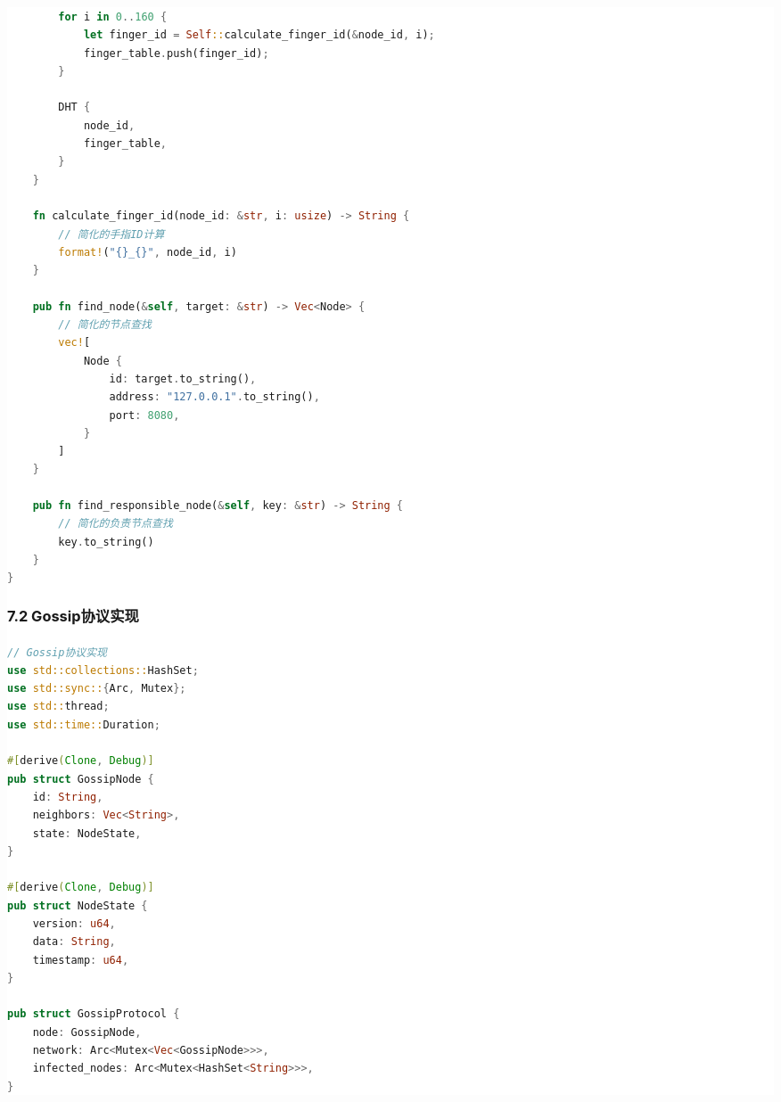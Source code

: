 ```rust
        for i in 0..160 {
            let finger_id = Self::calculate_finger_id(&node_id, i);
            finger_table.push(finger_id);
        }
        
        DHT {
            node_id,
            finger_table,
        }
    }
    
    fn calculate_finger_id(node_id: &str, i: usize) -> String {
        // 简化的手指ID计算
        format!("{}_{}", node_id, i)
    }
    
    pub fn find_node(&self, target: &str) -> Vec<Node> {
        // 简化的节点查找
        vec![
            Node {
                id: target.to_string(),
                address: "127.0.0.1".to_string(),
                port: 8080,
            }
        ]
    }
    
    pub fn find_responsible_node(&self, key: &str) -> String {
        // 简化的负责节点查找
        key.to_string()
    }
}
```

### 7.2 Gossip协议实现

```rust
// Gossip协议实现
use std::collections::HashSet;
use std::sync::{Arc, Mutex};
use std::thread;
use std::time::Duration;

#[derive(Clone, Debug)]
pub struct GossipNode {
    id: String,
    neighbors: Vec<String>,
    state: NodeState,
}

#[derive(Clone, Debug)]
pub struct NodeState {
    version: u64,
    data: String,
    timestamp: u64,
}

pub struct GossipProtocol {
    node: GossipNode,
    network: Arc<Mutex<Vec<GossipNode>>>,
    infected_nodes: Arc<Mutex<HashSet<String>>>,
}

```